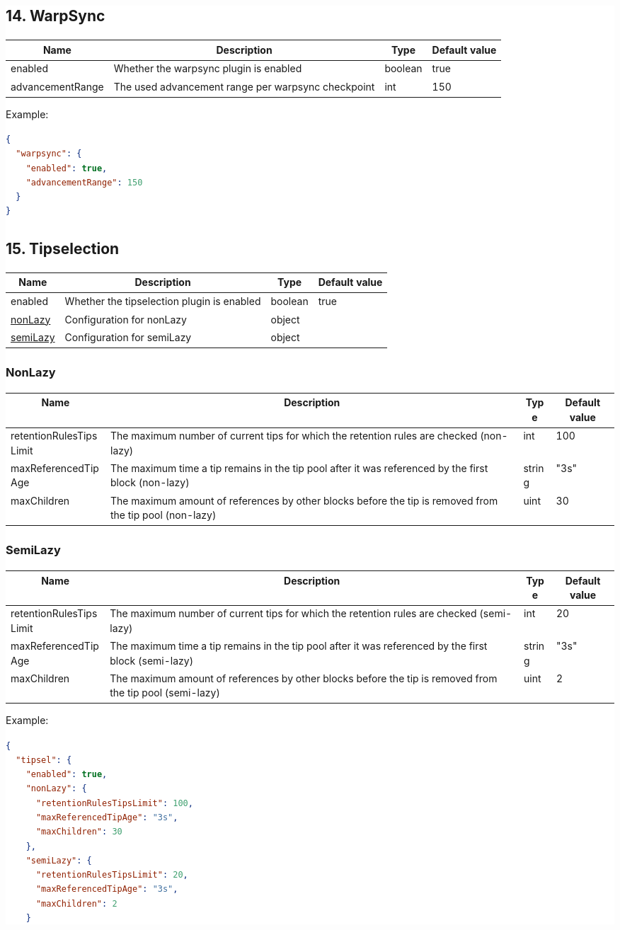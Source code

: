 ## <a id="warpsync"></a> 14. WarpSync

| Name             | Description                                        | Type    | Default value |
| ---------------- | -------------------------------------------------- | ------- | ------------- |
| enabled          | Whether the warpsync plugin is enabled             | boolean | true          |
| advancementRange | The used advancement range per warpsync checkpoint | int     | 150           |

Example:

```json
{
  "warpsync": {
    "enabled": true,
    "advancementRange": 150
  }
}
```

## <a id="tipsel"></a> 15. Tipselection

| Name                         | Description                                | Type    | Default value |
| ---------------------------- | ------------------------------------------ | ------- | ------------- |
| enabled                      | Whether the tipselection plugin is enabled | boolean | true          |
| [nonLazy](#tipsel_nonlazy)   | Configuration for nonLazy                  | object  |               |
| [semiLazy](#tipsel_semilazy) | Configuration for semiLazy                 | object  |               |

### <a id="tipsel_nonlazy"></a> NonLazy

| Name                    | Description                                                                                             | Type   | Default value |
| ----------------------- | ------------------------------------------------------------------------------------------------------- | ------ | ------------- |
| retentionRulesTipsLimit | The maximum number of current tips for which the retention rules are checked (non-lazy)                 | int    | 100           |
| maxReferencedTipAge     | The maximum time a tip remains in the tip pool after it was referenced by the first block (non-lazy)    | string | "3s"          |
| maxChildren             | The maximum amount of references by other blocks before the tip is removed from the tip pool (non-lazy) | uint   | 30            |

### <a id="tipsel_semilazy"></a> SemiLazy

| Name                    | Description                                                                                              | Type   | Default value |
| ----------------------- | -------------------------------------------------------------------------------------------------------- | ------ | ------------- |
| retentionRulesTipsLimit | The maximum number of current tips for which the retention rules are checked (semi-lazy)                 | int    | 20            |
| maxReferencedTipAge     | The maximum time a tip remains in the tip pool after it was referenced by the first block (semi-lazy)    | string | "3s"          |
| maxChildren             | The maximum amount of references by other blocks before the tip is removed from the tip pool (semi-lazy) | uint   | 2             |

Example:

```json
{
  "tipsel": {
    "enabled": true,
    "nonLazy": {
      "retentionRulesTipsLimit": 100,
      "maxReferencedTipAge": "3s",
      "maxChildren": 30
    },
    "semiLazy": {
      "retentionRulesTipsLimit": 20,
      "maxReferencedTipAge": "3s",
      "maxChildren": 2
    }
```